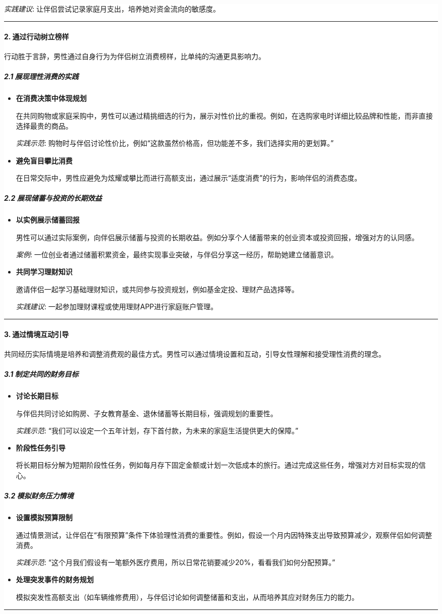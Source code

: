   *实践建议*: 让伴侣尝试记录家庭月支出，培养她对资金流向的敏感度。

---

#### **2. 通过行动树立榜样**

行动胜于言辞，男性通过自身行为为伴侣树立消费榜样，比单纯的沟通更具影响力。

##### **2.1 展现理性消费的实践**

- **在消费决策中体现规划**  

  在共同购物或家庭采购中，男性可以通过精挑细选的行为，展示对性价比的重视。例如，在选购家电时详细比较品牌和性能，而非直接选择最贵的商品。  

  *实践示范*: 购物时与伴侣讨论性价比，例如“这款虽然价格高，但功能差不多，我们选择实用的更划算。”

- **避免盲目攀比消费**  

  在日常交际中，男性应避免为炫耀或攀比而进行高额支出，通过展示“适度消费”的行为，影响伴侣的消费态度。

##### **2.2 展现储蓄与投资的长期效益**

- **以实例展示储蓄回报**  

  男性可以通过实际案例，向伴侣展示储蓄与投资的长期收益。例如分享个人储蓄带来的创业资本或投资回报，增强对方的认同感。  

  *案例*: 一位创业者通过储蓄积累资金，最终实现事业突破，与伴侣分享这一经历，帮助她建立储蓄意识。

- **共同学习理财知识**  

  邀请伴侣一起学习基础理财知识，或共同参与投资规划，例如基金定投、理财产品选择等。  

  *实践建议*: 一起参加理财课程或使用理财APP进行家庭账户管理。

---

#### **3. 通过情境互动引导**

共同经历实际情境是培养和调整消费观的最佳方式。男性可以通过情境设置和互动，引导女性理解和接受理性消费的理念。

##### **3.1 制定共同的财务目标**

- **讨论长期目标**  

  与伴侣共同讨论如购房、子女教育基金、退休储蓄等长期目标，强调规划的重要性。  

  *实践示范*: “我们可以设定一个五年计划，存下首付款，为未来的家庭生活提供更大的保障。”

- **阶段性任务引导**  

  将长期目标分解为短期阶段性任务，例如每月存下固定金额或计划一次低成本的旅行。通过完成这些任务，增强对方对目标实现的信心。

##### **3.2 模拟财务压力情境**

- **设置模拟预算限制**  

  通过情景测试，让伴侣在“有限预算”条件下体验理性消费的重要性。例如，假设一个月内因特殊支出导致预算减少，观察伴侣如何调整消费。  

  *实践示范*: “这个月我们假设有一笔额外医疗费用，所以日常花销要减少20%，看看我们如何分配预算。”

- **处理突发事件的财务规划**  

  模拟突发性高额支出（如车辆维修费用），与伴侣讨论如何调整储蓄和支出，从而培养其应对财务压力的能力。

---